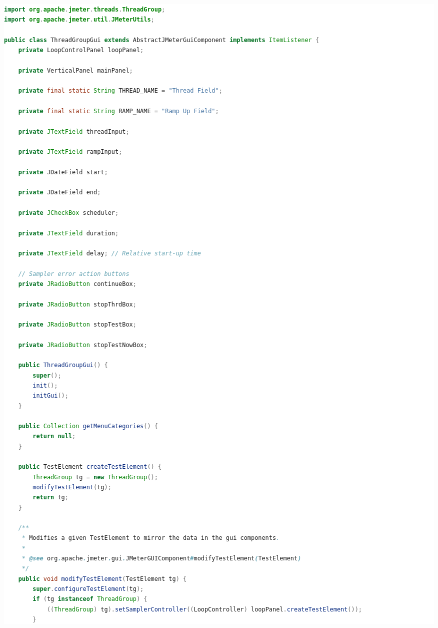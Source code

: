```java
import org.apache.jmeter.threads.ThreadGroup;
import org.apache.jmeter.util.JMeterUtils;

public class ThreadGroupGui extends AbstractJMeterGuiComponent implements ItemListener {
    private LoopControlPanel loopPanel;

    private VerticalPanel mainPanel;

    private final static String THREAD_NAME = "Thread Field";

    private final static String RAMP_NAME = "Ramp Up Field";

    private JTextField threadInput;

    private JTextField rampInput;

    private JDateField start;

    private JDateField end;

    private JCheckBox scheduler;

    private JTextField duration;

    private JTextField delay; // Relative start-up time

    // Sampler error action buttons
    private JRadioButton continueBox;

    private JRadioButton stopThrdBox;

    private JRadioButton stopTestBox;

    private JRadioButton stopTestNowBox;
    
    public ThreadGroupGui() {
        super();
        init();
        initGui();
    }

    public Collection getMenuCategories() {
        return null;
    }

    public TestElement createTestElement() {
        ThreadGroup tg = new ThreadGroup();
        modifyTestElement(tg);
        return tg;
    }

    /**
     * Modifies a given TestElement to mirror the data in the gui components.
     *
     * @see org.apache.jmeter.gui.JMeterGUIComponent#modifyTestElement(TestElement)
     */
    public void modifyTestElement(TestElement tg) {
        super.configureTestElement(tg);
        if (tg instanceof ThreadGroup) {
            ((ThreadGroup) tg).setSamplerController((LoopController) loopPanel.createTestElement());
        }

```